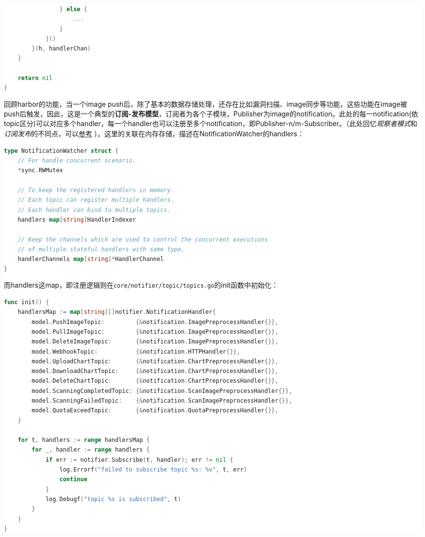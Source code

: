 ```go
				} else {
					...
				}
			}()
		}(h, handlerChan)
	}

	return nil
}
```

回顾harbor的功能，当一个image push后，除了基本的数据存储处理，还存在比如漏洞扫描、image同步等功能，这些功能在image被push后触发，因此，这是一个典型的**订阅-发布模型**，订阅者为各个子模块，Publisher为image的notification。此处的每一notification(依topic区分)可以对应多个handler，每一个handler也可以注册至多个notification，即Publisher-n/m-Subscriber。（此处回忆*观察者模式*和*订阅发布*的不同点，可以[参考](https://zhuanlan.zhihu.com/p/51357583) ）。这里的关联在内存存储，描述在NotificationWatcher的handlers：

```go
type NotificationWatcher struct {
	// For handle concurrent scenario.
	*sync.RWMutex

	// To keep the registered handlers in memory.
	// Each topic can register multiple handlers.
	// Each handler can bind to multiple topics.
	handlers map[string]HandlerIndexer

	// Keep the channels which are used to control the concurrent executions
	// of multiple stateful handlers with same type.
	handlerChannels map[string]*HandlerChannel
}
```

而handlers这map，即注册逻辑则在`core/notifier/topic/topics.go`的init函数中初始化：

```go
func init() {
	handlersMap := map[string][]notifier.NotificationHandler{
		model.PushImageTopic:         {&notification.ImagePreprocessHandler{}},
		model.PullImageTopic:         {&notification.ImagePreprocessHandler{}},
		model.DeleteImageTopic:       {&notification.ImagePreprocessHandler{}},
		model.WebhookTopic:           {&notification.HTTPHandler{}},
		model.UploadChartTopic:       {&notification.ChartPreprocessHandler{}},
		model.DownloadChartTopic:     {&notification.ChartPreprocessHandler{}},
		model.DeleteChartTopic:       {&notification.ChartPreprocessHandler{}},
		model.ScanningCompletedTopic: {&notification.ScanImagePreprocessHandler{}},
		model.ScanningFailedTopic:    {&notification.ScanImagePreprocessHandler{}},
		model.QuotaExceedTopic:       {&notification.QuotaPreprocessHandler{}},
	}

	for t, handlers := range handlersMap {
		for _, handler := range handlers {
			if err := notifier.Subscribe(t, handler); err != nil {
				log.Errorf("failed to subscribe topic %s: %v", t, err)
				continue
			}
			log.Debugf("topic %s is subscribed", t)
		}
	}
}
```
